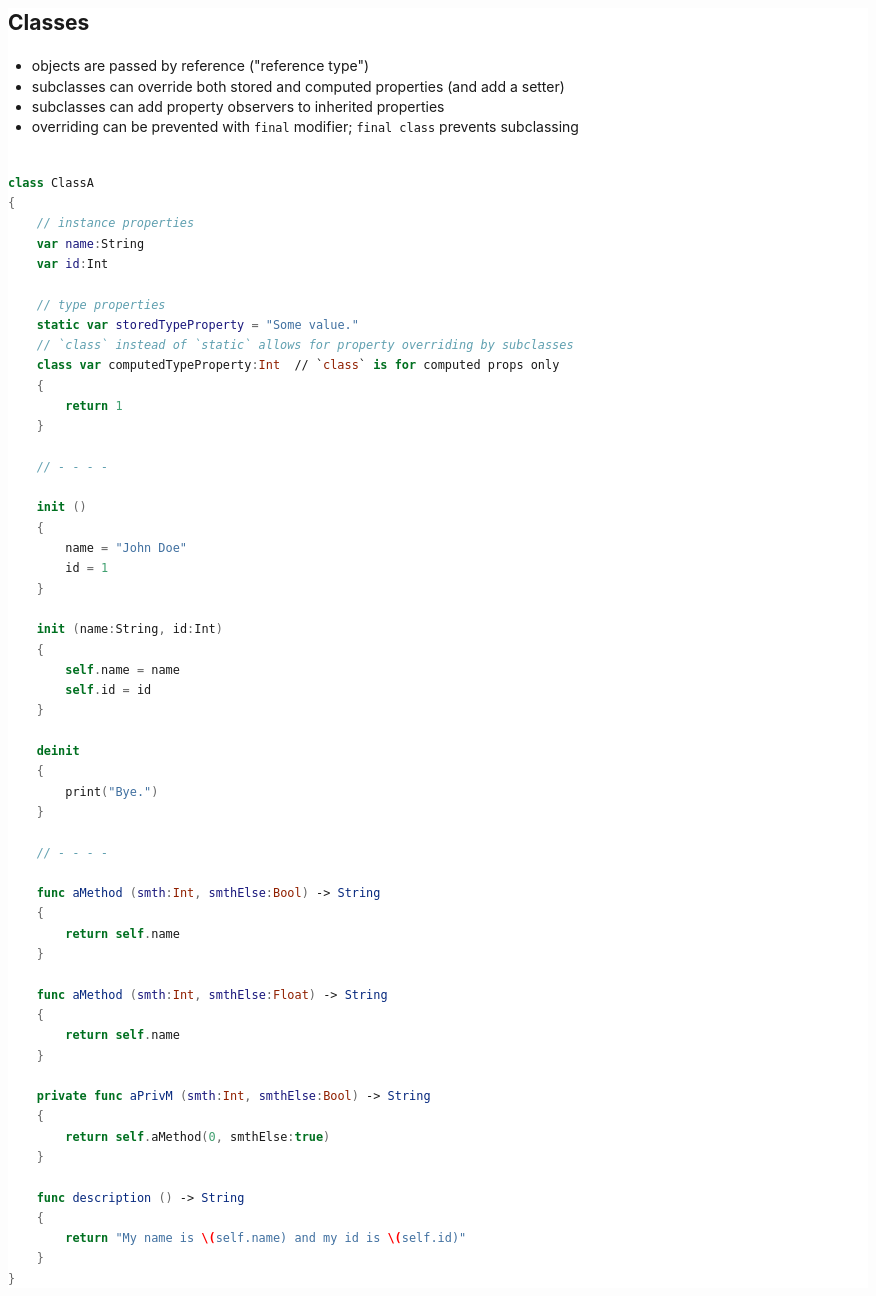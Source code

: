 ## Classes

* objects are passed by reference ("reference type")
* subclasses can override both stored and computed properties (and add a setter)
* subclasses can add property observers to inherited properties
* overriding can be prevented with `final` modifier; `final class` prevents subclassing

```swift

class ClassA
{
    // instance properties
    var name:String
    var id:Int

    // type properties
    static var storedTypeProperty = "Some value."
    // `class` instead of `static` allows for property overriding by subclasses
    class var computedTypeProperty:Int  // `class` is for computed props only
    {
        return 1
    }

    // - - - -

    init ()
    {
        name = "John Doe"
        id = 1
    }

    init (name:String, id:Int)
    {
        self.name = name
        self.id = id
    }

    deinit
    {
        print("Bye.")
    }

    // - - - -

    func aMethod (smth:Int, smthElse:Bool) -> String
    {
        return self.name
    }

    func aMethod (smth:Int, smthElse:Float) -> String
    {
        return self.name
    }

    private func aPrivM (smth:Int, smthElse:Bool) -> String
    {
        return self.aMethod(0, smthElse:true)
    }

    func description () -> String
    {
        return "My name is \(self.name) and my id is \(self.id)"
    }
}
```